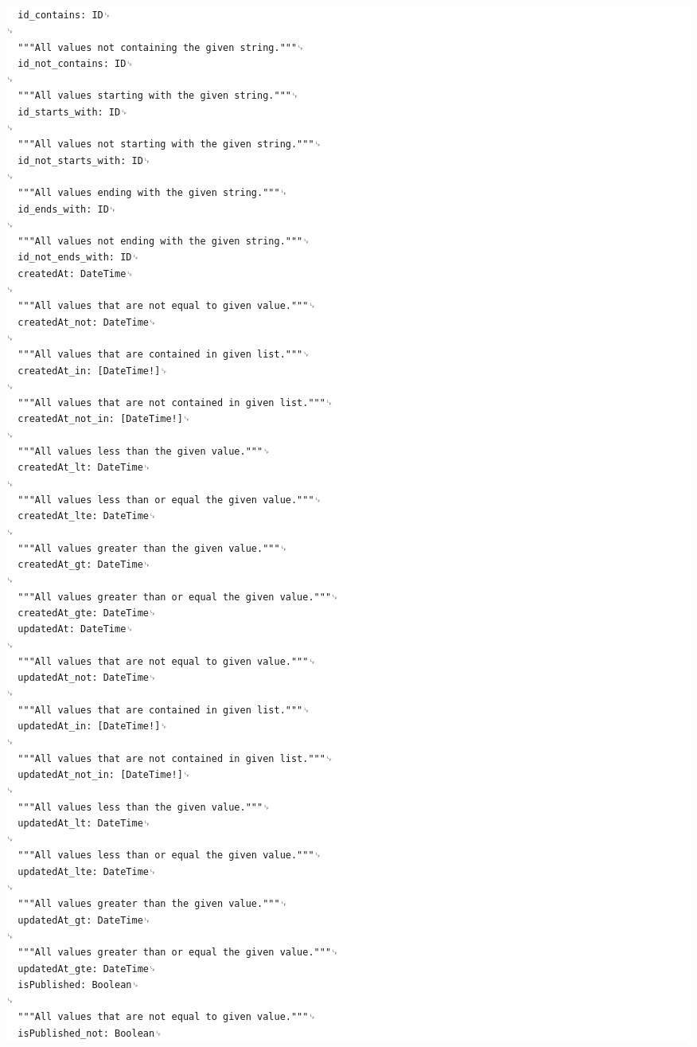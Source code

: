       id_contains: ID␊
    ␊
      """All values not containing the given string."""␊
      id_not_contains: ID␊
    ␊
      """All values starting with the given string."""␊
      id_starts_with: ID␊
    ␊
      """All values not starting with the given string."""␊
      id_not_starts_with: ID␊
    ␊
      """All values ending with the given string."""␊
      id_ends_with: ID␊
    ␊
      """All values not ending with the given string."""␊
      id_not_ends_with: ID␊
      createdAt: DateTime␊
    ␊
      """All values that are not equal to given value."""␊
      createdAt_not: DateTime␊
    ␊
      """All values that are contained in given list."""␊
      createdAt_in: [DateTime!]␊
    ␊
      """All values that are not contained in given list."""␊
      createdAt_not_in: [DateTime!]␊
    ␊
      """All values less than the given value."""␊
      createdAt_lt: DateTime␊
    ␊
      """All values less than or equal the given value."""␊
      createdAt_lte: DateTime␊
    ␊
      """All values greater than the given value."""␊
      createdAt_gt: DateTime␊
    ␊
      """All values greater than or equal the given value."""␊
      createdAt_gte: DateTime␊
      updatedAt: DateTime␊
    ␊
      """All values that are not equal to given value."""␊
      updatedAt_not: DateTime␊
    ␊
      """All values that are contained in given list."""␊
      updatedAt_in: [DateTime!]␊
    ␊
      """All values that are not contained in given list."""␊
      updatedAt_not_in: [DateTime!]␊
    ␊
      """All values less than the given value."""␊
      updatedAt_lt: DateTime␊
    ␊
      """All values less than or equal the given value."""␊
      updatedAt_lte: DateTime␊
    ␊
      """All values greater than the given value."""␊
      updatedAt_gt: DateTime␊
    ␊
      """All values greater than or equal the given value."""␊
      updatedAt_gte: DateTime␊
      isPublished: Boolean␊
    ␊
      """All values that are not equal to given value."""␊
      isPublished_not: Boolean␊